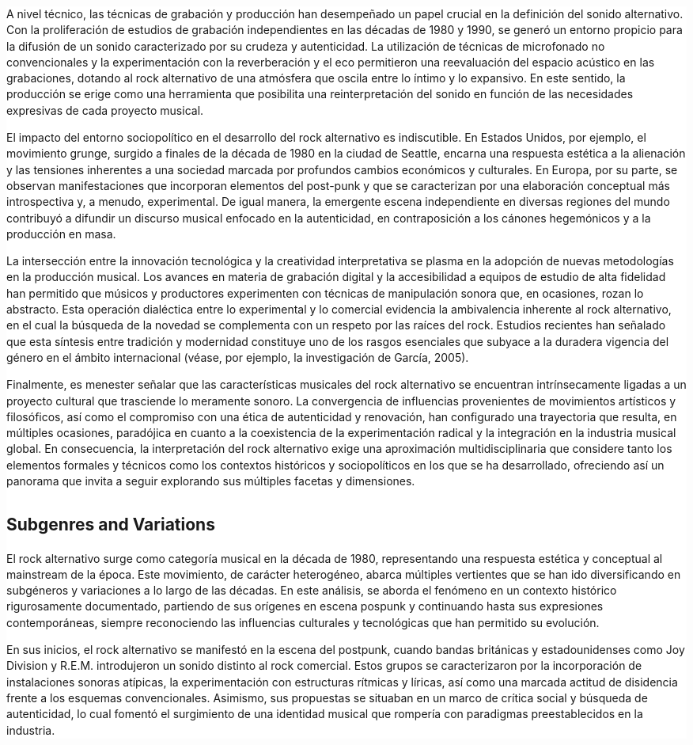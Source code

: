 A nivel técnico, las técnicas de grabación y producción han desempeñado un papel crucial en la
definición del sonido alternativo. Con la proliferación de estudios de grabación independientes en
las décadas de 1980 y 1990, se generó un entorno propicio para la difusión de un sonido
caracterizado por su crudeza y autenticidad. La utilización de técnicas de microfonado no
convencionales y la experimentación con la reverberación y el eco permitieron una reevaluación del
espacio acústico en las grabaciones, dotando al rock alternativo de una atmósfera que oscila entre
lo íntimo y lo expansivo. En este sentido, la producción se erige como una herramienta que
posibilita una reinterpretación del sonido en función de las necesidades expresivas de cada proyecto
musical.

El impacto del entorno sociopolítico en el desarrollo del rock alternativo es indiscutible. En
Estados Unidos, por ejemplo, el movimiento grunge, surgido a finales de la década de 1980 en la
ciudad de Seattle, encarna una respuesta estética a la alienación y las tensiones inherentes a una
sociedad marcada por profundos cambios económicos y culturales. En Europa, por su parte, se observan
manifestaciones que incorporan elementos del post-punk y que se caracterizan por una elaboración
conceptual más introspectiva y, a menudo, experimental. De igual manera, la emergente escena
independiente en diversas regiones del mundo contribuyó a difundir un discurso musical enfocado en
la autenticidad, en contraposición a los cánones hegemónicos y a la producción en masa.

La intersección entre la innovación tecnológica y la creatividad interpretativa se plasma en la
adopción de nuevas metodologías en la producción musical. Los avances en materia de grabación
digital y la accesibilidad a equipos de estudio de alta fidelidad han permitido que músicos y
productores experimenten con técnicas de manipulación sonora que, en ocasiones, rozan lo abstracto.
Esta operación dialéctica entre lo experimental y lo comercial evidencia la ambivalencia inherente
al rock alternativo, en el cual la búsqueda de la novedad se complementa con un respeto por las
raíces del rock. Estudios recientes han señalado que esta síntesis entre tradición y modernidad
constituye uno de los rasgos esenciales que subyace a la duradera vigencia del género en el ámbito
internacional (véase, por ejemplo, la investigación de García, 2005).

Finalmente, es menester señalar que las características musicales del rock alternativo se encuentran
intrínsecamente ligadas a un proyecto cultural que trasciende lo meramente sonoro. La convergencia
de influencias provenientes de movimientos artísticos y filosóficos, así como el compromiso con una
ética de autenticidad y renovación, han configurado una trayectoria que resulta, en múltiples
ocasiones, paradójica en cuanto a la coexistencia de la experimentación radical y la integración en
la industria musical global. En consecuencia, la interpretación del rock alternativo exige una
aproximación multidisciplinaria que considere tanto los elementos formales y técnicos como los
contextos históricos y sociopolíticos en los que se ha desarrollado, ofreciendo así un panorama que
invita a seguir explorando sus múltiples facetas y dimensiones.

## Subgenres and Variations

El rock alternativo surge como categoría musical en la década de 1980, representando una respuesta
estética y conceptual al mainstream de la época. Este movimiento, de carácter heterogéneo, abarca
múltiples vertientes que se han ido diversificando en subgéneros y variaciones a lo largo de las
décadas. En este análisis, se aborda el fenómeno en un contexto histórico rigurosamente documentado,
partiendo de sus orígenes en escena pospunk y continuando hasta sus expresiones contemporáneas,
siempre reconociendo las influencias culturales y tecnológicas que han permitido su evolución.

En sus inicios, el rock alternativo se manifestó en la escena del postpunk, cuando bandas británicas
y estadounidenses como Joy Division y R.E.M. introdujeron un sonido distinto al rock comercial.
Estos grupos se caracterizaron por la incorporación de instalaciones sonoras atípicas, la
experimentación con estructuras rítmicas y líricas, así como una marcada actitud de disidencia
frente a los esquemas convencionales. Asimismo, sus propuestas se situaban en un marco de crítica
social y búsqueda de autenticidad, lo cual fomentó el surgimiento de una identidad musical que
rompería con paradigmas preestablecidos en la industria.
